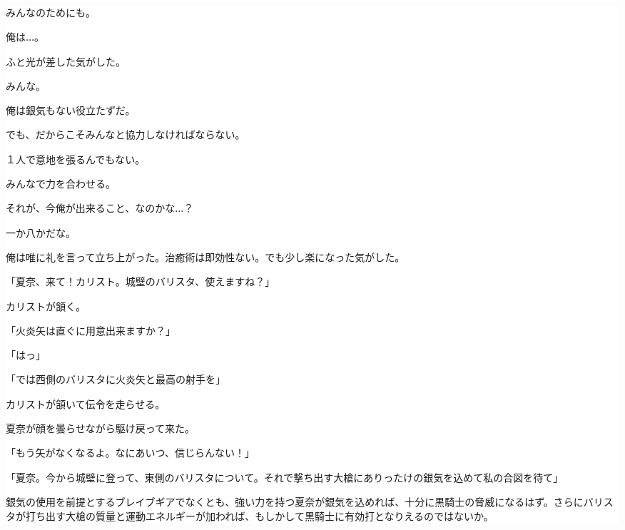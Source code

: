  </p>
 <p id="L124">
  みんなのためにも。
 </p>
 <p id="L125">
  俺は…。
 </p>
 <p id="L126">
  ふと光が差した気がした。
 </p>
 <p id="L127">
  みんな。
 </p>
 <p id="L128">
  俺は銀気もない役立たずだ。
 </p>
 <p id="L129">
  でも、だからこそみんなと協力しなければならない。
 </p>
 <p id="L130">
  １人で意地を張るんでもない。
 </p>
 <p id="L131">
  みんなで力を合わせる。
 </p>
 <p id="L132">
  それが、今俺が出来ること、なのかな…？
 </p>
 <p id="L133">
  一か八かだな。
 </p>
 <p id="L134">
  俺は唯に礼を言って立ち上がった。治癒術は即効性ない。でも少し楽になった気がした。
 </p>
 <p id="L135">
  「夏奈、来て！カリスト。城壁のバリスタ、使えますね？」
 </p>
 <p id="L136">
  カリストが頷く。
 </p>
 <p id="L137">
  「火炎矢は直ぐに用意出来ますか？」
 </p>
 <p id="L138">
  「はっ」
 </p>
 <p id="L139">
  「では西側のバリスタに火炎矢と最高の射手を」
 </p>
 <p id="L140">
  カリストが頷いて伝令を走らせる。
 </p>
 <p id="L141">
  夏奈が顔を曇らせながら駆け戻って来た。
 </p>
 <p id="L142">
  「もう矢がなくなるよ。なにあいつ、信じらんない！」
 </p>
 <p id="L143">
  「夏奈。今から城壁に登って、東側のバリスタについて。それで撃ち出す大槍にありったけの銀気を込めて私の合図を待て」
 </p>
 <p id="L144">
  銀気の使用を前提とするブレイブギアでなくとも、強い力を持つ夏奈が銀気を込めれば、十分に黒騎士の脅威になるはず。さらにバリスタが打ち出す大槍の質量と運動エネルギーが加われば、もしかして黒騎士に有効打となりえるのではないか。